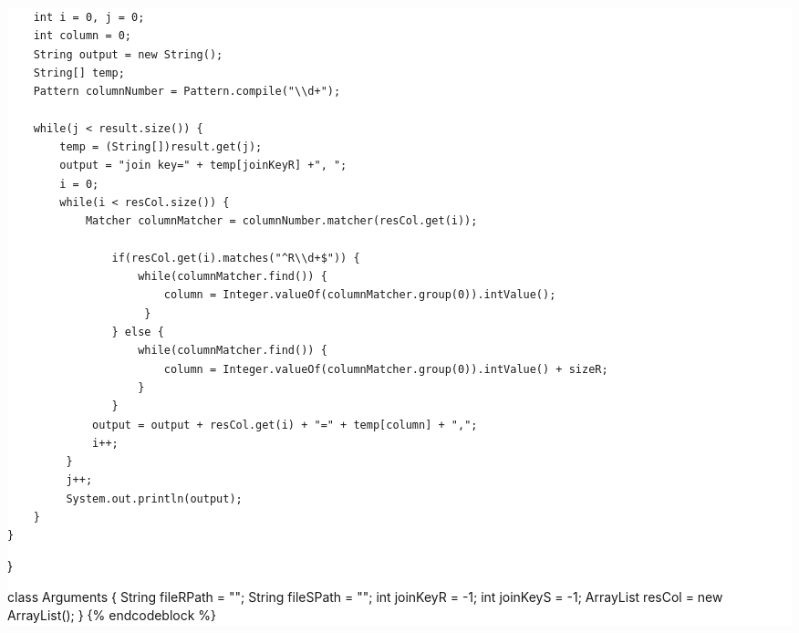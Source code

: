         int i = 0, j = 0;
        int column = 0;
        String output = new String();
        String[] temp;
        Pattern columnNumber = Pattern.compile("\\d+");

        while(j < result.size()) {
            temp = (String[])result.get(j);
            output = "join key=" + temp[joinKeyR] +", ";
            i = 0;
            while(i < resCol.size()) {
                Matcher columnMatcher = columnNumber.matcher(resCol.get(i));

                    if(resCol.get(i).matches("^R\\d+$")) {
                        while(columnMatcher.find()) {
                            column = Integer.valueOf(columnMatcher.group(0)).intValue();
                         } 
                    } else {
                        while(columnMatcher.find()) {
                            column = Integer.valueOf(columnMatcher.group(0)).intValue() + sizeR;
                        }
                    }
                 output = output + resCol.get(i) + "=" + temp[column] + ",";
                 i++;
             }
             j++;
             System.out.println(output);
        }
    }
}

class Arguments {
        String fileRPath = "";
        String fileSPath = "";
        int joinKeyR = -1;
        int joinKeyS = -1;
        ArrayList<String> resCol = new ArrayList<String>();
}
{% endcodeblock %}